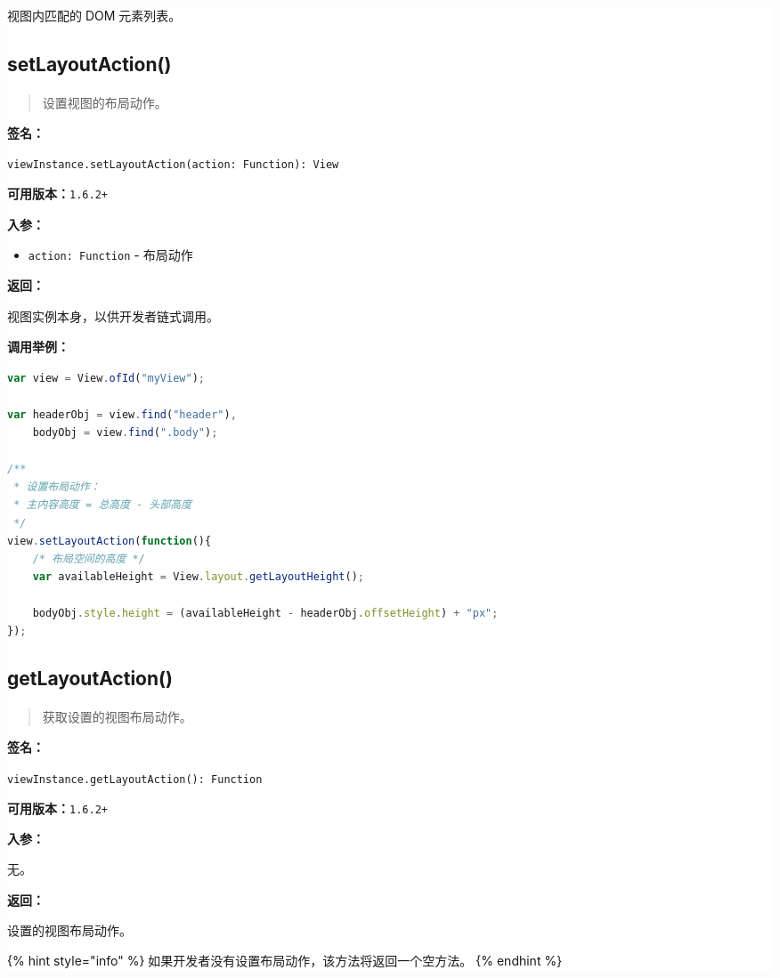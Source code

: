 视图内匹配的 DOM 元素列表。

## setLayoutAction\(\)

> 设置视图的布局动作。

**签名：**

`viewInstance.setLayoutAction(action: Function): View`

**可用版本：**`1.6.2+`

**入参：**

* `action: Function` - 布局动作

**返回：**

视图实例本身，以供开发者链式调用。

**调用举例：**

```javascript
var view = View.ofId("myView");

var headerObj = view.find("header"),
    bodyObj = view.find(".body");

/**
 * 设置布局动作：
 * 主内容高度 = 总高度 - 头部高度
 */
view.setLayoutAction(function(){
    /* 布局空间的高度 */
    var availableHeight = View.layout.getLayoutHeight();
    
    bodyObj.style.height = (availableHeight - headerObj.offsetHeight) + "px";
});
```

## getLayoutAction\(\)

> 获取设置的视图布局动作。

**签名：**

`viewInstance.getLayoutAction(): Function`

**可用版本：**`1.6.2+`

**入参：**

无。

**返回：**

设置的视图布局动作。

{% hint style="info" %}
如果开发者没有设置布局动作，该方法将返回一个空方法。
{% endhint %}
